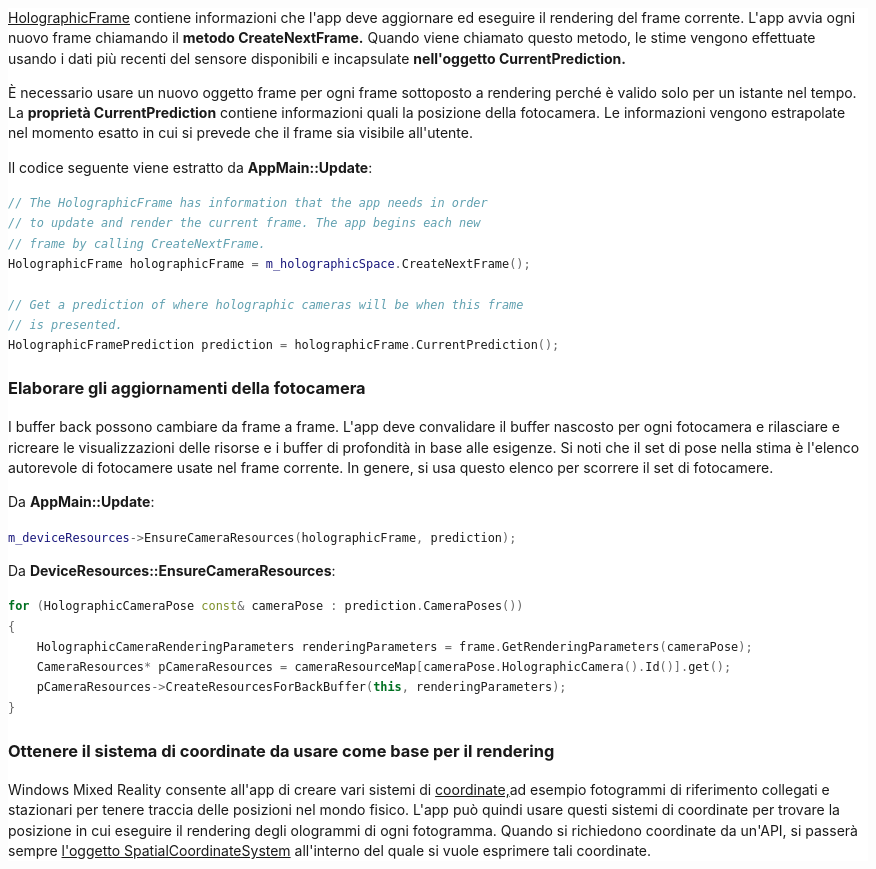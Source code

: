 <a href="/uwp/api/windows.graphics.holographic.holographicframe" target="_blank">HolographicFrame</a> contiene informazioni che l'app deve aggiornare ed eseguire il rendering del frame corrente. L'app avvia ogni nuovo frame chiamando il **metodo CreateNextFrame.** Quando viene chiamato questo metodo, le stime vengono effettuate usando i dati più recenti del sensore disponibili e incapsulate **nell'oggetto CurrentPrediction.**

È necessario usare un nuovo oggetto frame per ogni frame sottoposto a rendering perché è valido solo per un istante nel tempo. La **proprietà CurrentPrediction** contiene informazioni quali la posizione della fotocamera. Le informazioni vengono estrapolate nel momento esatto in cui si prevede che il frame sia visibile all'utente.

Il codice seguente viene estratto da **AppMain::Update**:

```cpp
// The HolographicFrame has information that the app needs in order
// to update and render the current frame. The app begins each new
// frame by calling CreateNextFrame.
HolographicFrame holographicFrame = m_holographicSpace.CreateNextFrame();

// Get a prediction of where holographic cameras will be when this frame
// is presented.
HolographicFramePrediction prediction = holographicFrame.CurrentPrediction();
```

### <a name="process-camera-updates"></a>Elaborare gli aggiornamenti della fotocamera

I buffer back possono cambiare da frame a frame. L'app deve convalidare il buffer nascosto per ogni fotocamera e rilasciare e ricreare le visualizzazioni delle risorse e i buffer di profondità in base alle esigenze. Si noti che il set di pose nella stima è l'elenco autorevole di fotocamere usate nel frame corrente. In genere, si usa questo elenco per scorrere il set di fotocamere.

Da **AppMain::Update**:

```cpp
m_deviceResources->EnsureCameraResources(holographicFrame, prediction);
```

Da **DeviceResources::EnsureCameraResources**:

```cpp
for (HolographicCameraPose const& cameraPose : prediction.CameraPoses())
{
    HolographicCameraRenderingParameters renderingParameters = frame.GetRenderingParameters(cameraPose);
    CameraResources* pCameraResources = cameraResourceMap[cameraPose.HolographicCamera().Id()].get();
    pCameraResources->CreateResourcesForBackBuffer(this, renderingParameters);
}
```

### <a name="get-the-coordinate-system-to-use-as-a-basis-for-rendering"></a>Ottenere il sistema di coordinate da usare come base per il rendering

Windows Mixed Reality consente all'app di creare vari sistemi di [coordinate,](coordinate-systems-in-directx.md)ad esempio fotogrammi di riferimento collegati e stazionari per tenere traccia delle posizioni nel mondo fisico. L'app può quindi usare questi sistemi di coordinate per trovare la posizione in cui eseguire il rendering degli ologrammi di ogni fotogramma. Quando si richiedono coordinate da un'API, si passerà sempre <a href="/uwp/api/windows.perception.spatial.spatialcoordinatesystem" target="_blank">l'oggetto SpatialCoordinateSystem</a> all'interno del quale si vuole esprimere tali coordinate.
